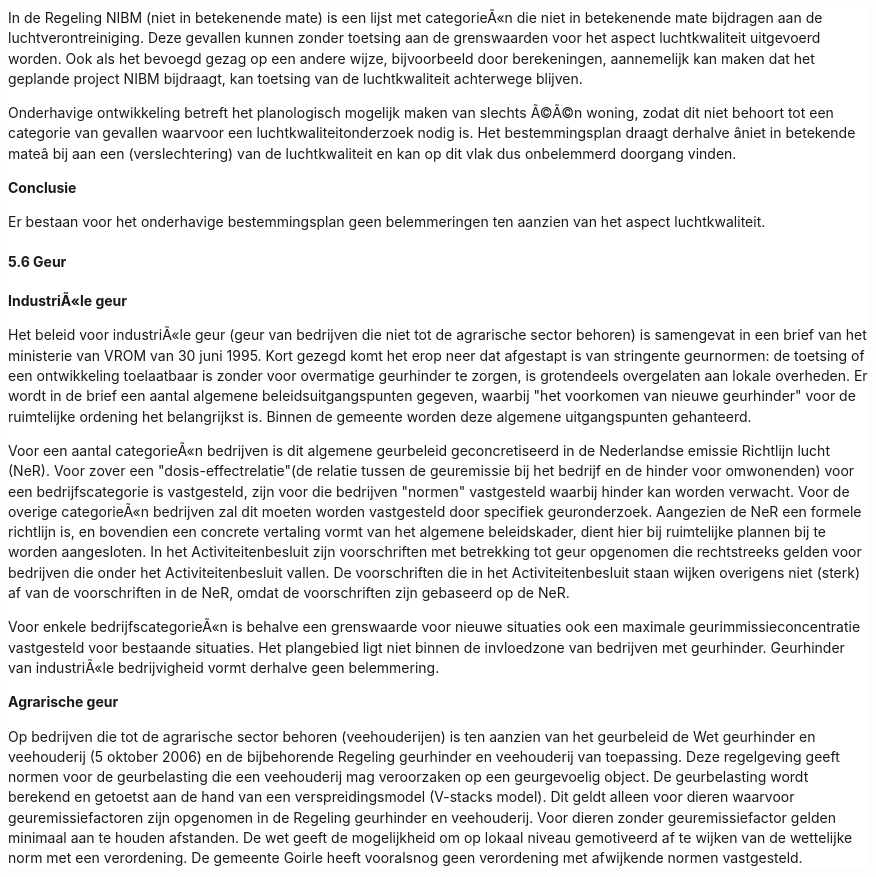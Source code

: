 In de Regeling NIBM (niet in betekenende mate) is een lijst met categorieÃ«n die niet in betekenende mate bijdragen aan de luchtverontreiniging. Deze gevallen kunnen zonder toetsing aan de grenswaarden voor het aspect luchtkwaliteit uitgevoerd worden. Ook als het bevoegd gezag op een andere wijze, bijvoorbeeld door berekeningen, aannemelijk kan maken dat het geplande project NIBM bijdraagt, kan toetsing van de luchtkwaliteit achterwege blijven.

Onderhavige ontwikkeling betreft het planologisch mogelijk maken van slechts Ã©Ã©n woning, zodat dit niet behoort tot een categorie van gevallen waarvoor een luchtkwaliteitonderzoek nodig is. Het bestemmingsplan draagt derhalve âniet in betekende mateâ bij aan een (verslechtering) van de luchtkwaliteit en kan op dit vlak dus onbelemmerd doorgang vinden.

**Conclusie**

Er bestaan voor het onderhavige bestemmingsplan geen belemmeringen ten aanzien van het aspect luchtkwaliteit.

#### 5\.6 Geur

**IndustriÃ«le geur**

Het beleid voor industriÃ«le geur (geur van bedrijven die niet tot de agrarische sector behoren) is samengevat in een brief van het ministerie van VROM van 30 juni 1995\. Kort gezegd komt het erop neer dat afgestapt is van stringente geurnormen: de toetsing of een ontwikkeling toelaatbaar is zonder voor overmatige geurhinder te zorgen, is grotendeels overgelaten aan lokale overheden. Er wordt in de brief een aantal algemene beleidsuitgangspunten gegeven, waarbij "het voorkomen van nieuwe geurhinder" voor de ruimtelijke ordening het belangrijkst is. Binnen de gemeente worden deze algemene uitgangspunten gehanteerd.

Voor een aantal categorieÃ«n bedrijven is dit algemene geurbeleid geconcretiseerd in de Nederlandse emissie Richtlijn lucht (NeR). Voor zover een "dosis\-effectrelatie"(de relatie tussen de geuremissie bij het bedrijf en de hinder voor omwonenden) voor een bedrijfscategorie is vastgesteld, zijn voor die bedrijven "normen" vastgesteld waarbij hinder kan worden verwacht. Voor de overige categorieÃ«n bedrijven zal dit moeten worden vastgesteld door specifiek geuronderzoek. Aangezien de NeR een formele richtlijn is, en bovendien een concrete vertaling vormt van het algemene beleidskader, dient hier bij ruimtelijke plannen bij te worden aangesloten. In het Activiteitenbesluit zijn voorschriften met betrekking tot geur opgenomen die rechtstreeks gelden voor bedrijven die onder het Activiteitenbesluit vallen. De voorschriften die in het Activiteitenbesluit staan wijken overigens niet (sterk) af van de voorschriften in de NeR, omdat de voorschriften zijn gebaseerd op de NeR.

Voor enkele bedrijfscategorieÃ«n is behalve een grenswaarde voor nieuwe situaties ook een maximale geurimmissieconcentratie vastgesteld voor bestaande situaties. Het plangebied ligt niet binnen de invloedzone van bedrijven met geurhinder. Geurhinder van industriÃ«le bedrijvigheid vormt derhalve geen belemmering.

**Agrarische geur**

Op bedrijven die tot de agrarische sector behoren (veehouderijen) is ten aanzien van het geurbeleid de Wet geurhinder en veehouderij (5 oktober 2006\) en de bijbehorende Regeling geurhinder en veehouderij van toepassing. Deze regelgeving geeft normen voor de geurbelasting die een veehouderij mag veroorzaken op een geurgevoelig object. De geurbelasting wordt berekend en getoetst aan de hand van een verspreidingsmodel (V\-stacks model). Dit geldt alleen voor dieren waarvoor geuremissiefactoren zijn opgenomen in de Regeling geurhinder en veehouderij. Voor dieren zonder geuremissiefactor gelden minimaal aan te houden afstanden. De wet geeft de mogelijkheid om op lokaal niveau gemotiveerd af te wijken van de wettelijke norm met een verordening. De gemeente Goirle heeft vooralsnog geen verordening met afwijkende normen vastgesteld.
